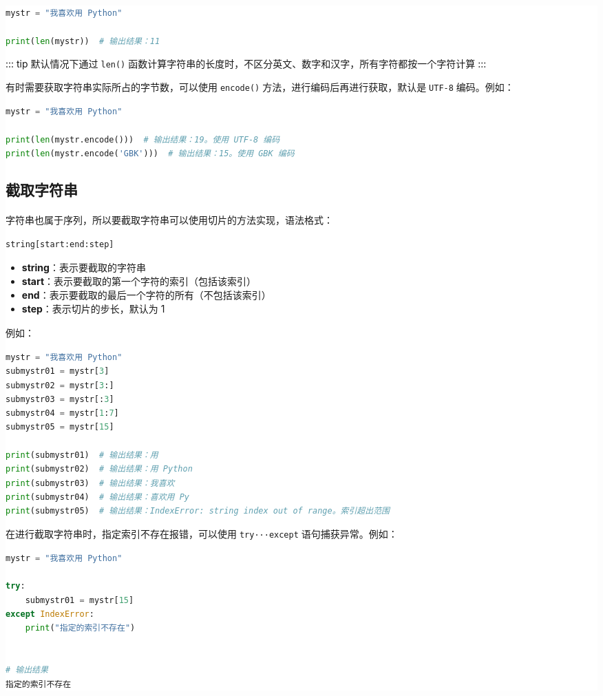 ```python
mystr = "我喜欢用 Python"

print(len(mystr))  # 输出结果：11
```

::: tip
默认情况下通过 `len()` 函数计算字符串的长度时，不区分英文、数字和汉字，所有字符都按一个字符计算
:::

有时需要获取字符串实际所占的字节数，可以使用 `encode()` 方法，进行编码后再进行获取，默认是 `UTF-8` 编码。例如：

```python
mystr = "我喜欢用 Python"

print(len(mystr.encode()))  # 输出结果：19。使用 UTF-8 编码
print(len(mystr.encode('GBK')))  # 输出结果：15。使用 GBK 编码
```

## 截取字符串

字符串也属于序列，所以要截取字符串可以使用切片的方法实现，语法格式：

`string[start:end:step]`

- **string**：表示要截取的字符串
- **start**：表示要截取的第一个字符的索引（包括该索引）
- **end**：表示要截取的最后一个字符的所有（不包括该索引）
- **step**：表示切片的步长，默认为 1

例如：

```python
mystr = "我喜欢用 Python"
submystr01 = mystr[3]
submystr02 = mystr[3:]
submystr03 = mystr[:3]
submystr04 = mystr[1:7]
submystr05 = mystr[15]

print(submystr01)  # 输出结果：用
print(submystr02)  # 输出结果：用 Python
print(submystr03)  # 输出结果：我喜欢
print(submystr04)  # 输出结果：喜欢用 Py
print(submystr05)  # 输出结果：IndexError: string index out of range。索引超出范围
```

在进行截取字符串时，指定索引不存在报错，可以使用 `try···except` 语句捕获异常。例如：

```python
mystr = "我喜欢用 Python"

try:
    submystr01 = mystr[15]
except IndexError:
    print("指定的索引不存在")


# 输出结果
指定的索引不存在
```
